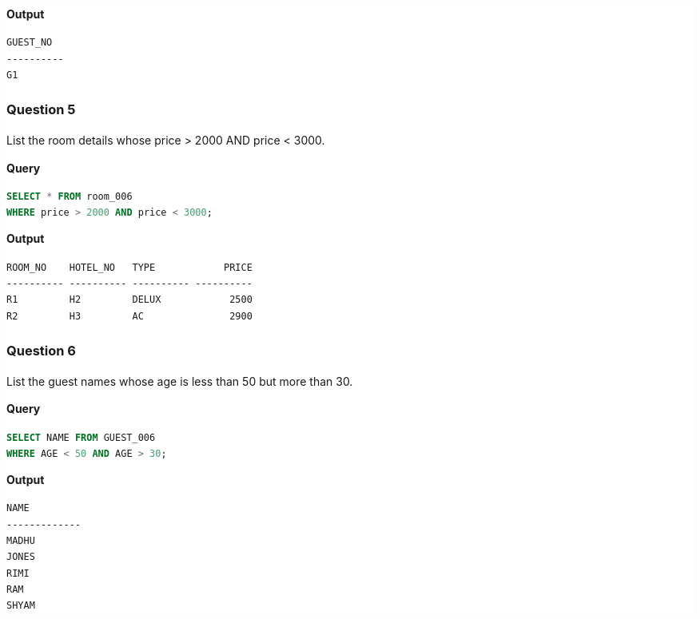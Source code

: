 **Output**
```
GUEST_NO
----------
G1
```

### Question 5
List the room details whose price > 2000 AND price < 3000.

**Query**
```sql
SELECT * FROM room_006
WHERE price > 2000 AND price < 3000;
```

**Output**
```
ROOM_NO    HOTEL_NO   TYPE            PRICE
---------- ---------- ---------- ----------
R1         H2         DELUX            2500
R2         H3         AC               2900
```

### Question 6
List the guest names whose age is less than 50 but more than 30.

**Query**
```sql
SELECT NAME FROM GUEST_006
WHERE AGE < 50 AND AGE > 30;
```

**Output**
```
NAME
-------------
MADHU
JONES
RIMI
RAM
SHYAM
```